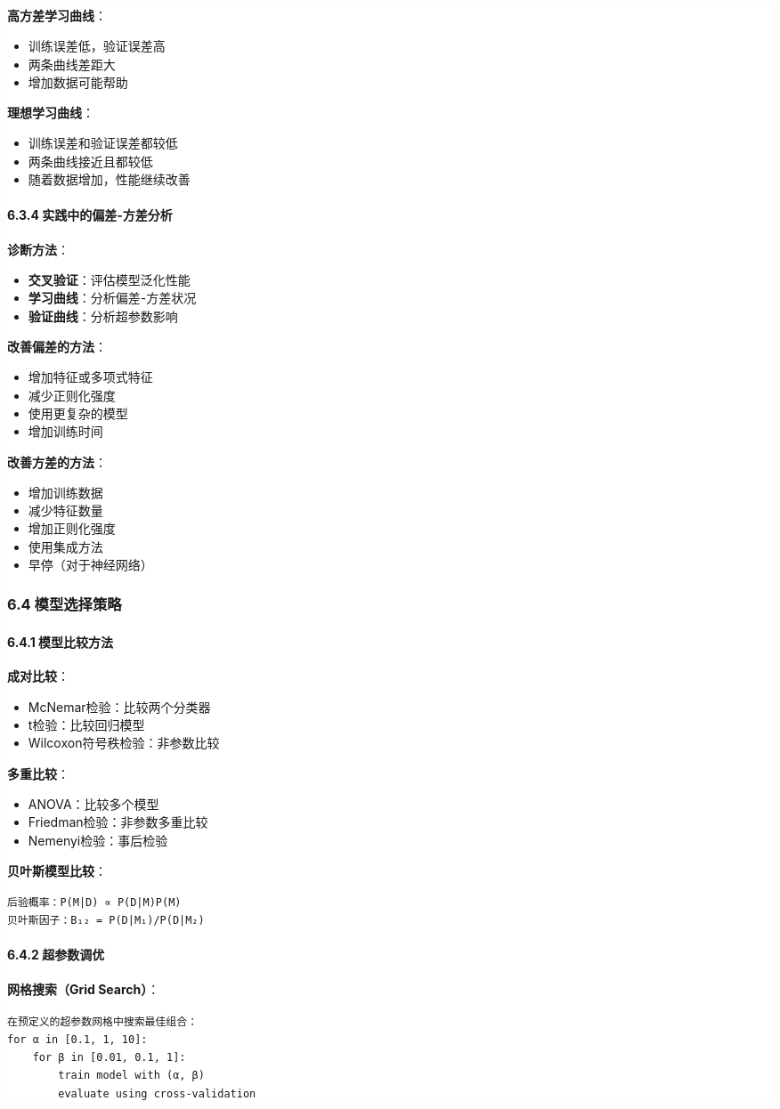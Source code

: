 **高方差学习曲线**：
- 训练误差低，验证误差高
- 两条曲线差距大
- 增加数据可能帮助

**理想学习曲线**：
- 训练误差和验证误差都较低
- 两条曲线接近且都较低
- 随着数据增加，性能继续改善

#### 6.3.4 实践中的偏差-方差分析

**诊断方法**：
- **交叉验证**：评估模型泛化性能
- **学习曲线**：分析偏差-方差状况
- **验证曲线**：分析超参数影响

**改善偏差的方法**：
- 增加特征或多项式特征
- 减少正则化强度
- 使用更复杂的模型
- 增加训练时间

**改善方差的方法**：
- 增加训练数据
- 减少特征数量
- 增加正则化强度
- 使用集成方法
- 早停（对于神经网络）

### 6.4 模型选择策略

#### 6.4.1 模型比较方法

**成对比较**：
- McNemar检验：比较两个分类器
- t检验：比较回归模型
- Wilcoxon符号秩检验：非参数比较

**多重比较**：
- ANOVA：比较多个模型
- Friedman检验：非参数多重比较
- Nemenyi检验：事后检验

**贝叶斯模型比较**：
```
后验概率：P(M|D) ∝ P(D|M)P(M)
贝叶斯因子：B₁₂ = P(D|M₁)/P(D|M₂)
```

#### 6.4.2 超参数调优

**网格搜索（Grid Search）**：
```
在预定义的超参数网格中搜索最佳组合：
for α in [0.1, 1, 10]:
    for β in [0.01, 0.1, 1]:
        train model with (α, β)
        evaluate using cross-validation
```
